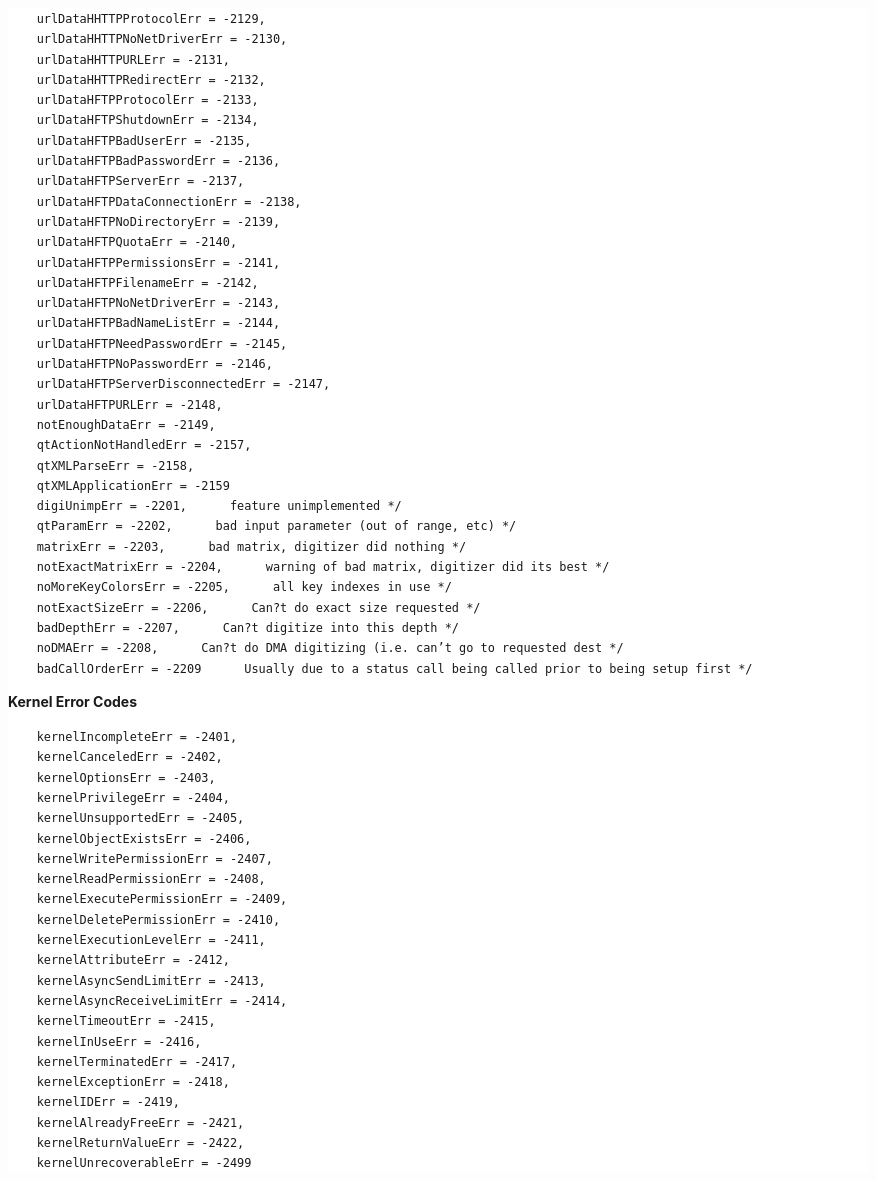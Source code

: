         urlDataHHTTPProtocolErr = -2129,
        urlDataHHTTPNoNetDriverErr = -2130,
        urlDataHHTTPURLErr = -2131,
        urlDataHHTTPRedirectErr = -2132,
        urlDataHFTPProtocolErr = -2133,
        urlDataHFTPShutdownErr = -2134,
        urlDataHFTPBadUserErr = -2135,
        urlDataHFTPBadPasswordErr = -2136,
        urlDataHFTPServerErr = -2137,
        urlDataHFTPDataConnectionErr = -2138,
        urlDataHFTPNoDirectoryErr = -2139,
        urlDataHFTPQuotaErr = -2140,
        urlDataHFTPPermissionsErr = -2141,
        urlDataHFTPFilenameErr = -2142,
        urlDataHFTPNoNetDriverErr = -2143,
        urlDataHFTPBadNameListErr = -2144,
        urlDataHFTPNeedPasswordErr = -2145,
        urlDataHFTPNoPasswordErr = -2146,
        urlDataHFTPServerDisconnectedErr = -2147,
        urlDataHFTPURLErr = -2148,
        notEnoughDataErr = -2149,
        qtActionNotHandledErr = -2157,
        qtXMLParseErr = -2158,
        qtXMLApplicationErr = -2159
        digiUnimpErr = -2201,      feature unimplemented */
        qtParamErr = -2202,      bad input parameter (out of range, etc) */
        matrixErr = -2203,      bad matrix, digitizer did nothing */
        notExactMatrixErr = -2204,      warning of bad matrix, digitizer did its best */
        noMoreKeyColorsErr = -2205,      all key indexes in use */
        notExactSizeErr = -2206,      Can?t do exact size requested */
        badDepthErr = -2207,      Can?t digitize into this depth */
        noDMAErr = -2208,      Can?t do DMA digitizing (i.e. can’t go to requested dest */
        badCallOrderErr = -2209      Usually due to a status call being called prior to being setup first */

**Kernel Error Codes**

        kernelIncompleteErr = -2401,
        kernelCanceledErr = -2402,
        kernelOptionsErr = -2403,
        kernelPrivilegeErr = -2404,
        kernelUnsupportedErr = -2405,
        kernelObjectExistsErr = -2406,
        kernelWritePermissionErr = -2407,
        kernelReadPermissionErr = -2408,
        kernelExecutePermissionErr = -2409,
        kernelDeletePermissionErr = -2410,
        kernelExecutionLevelErr = -2411,
        kernelAttributeErr = -2412,
        kernelAsyncSendLimitErr = -2413,
        kernelAsyncReceiveLimitErr = -2414,
        kernelTimeoutErr = -2415,
        kernelInUseErr = -2416,
        kernelTerminatedErr = -2417,
        kernelExceptionErr = -2418,
        kernelIDErr = -2419,
        kernelAlreadyFreeErr = -2421,
        kernelReturnValueErr = -2422,
        kernelUnrecoverableErr = -2499
